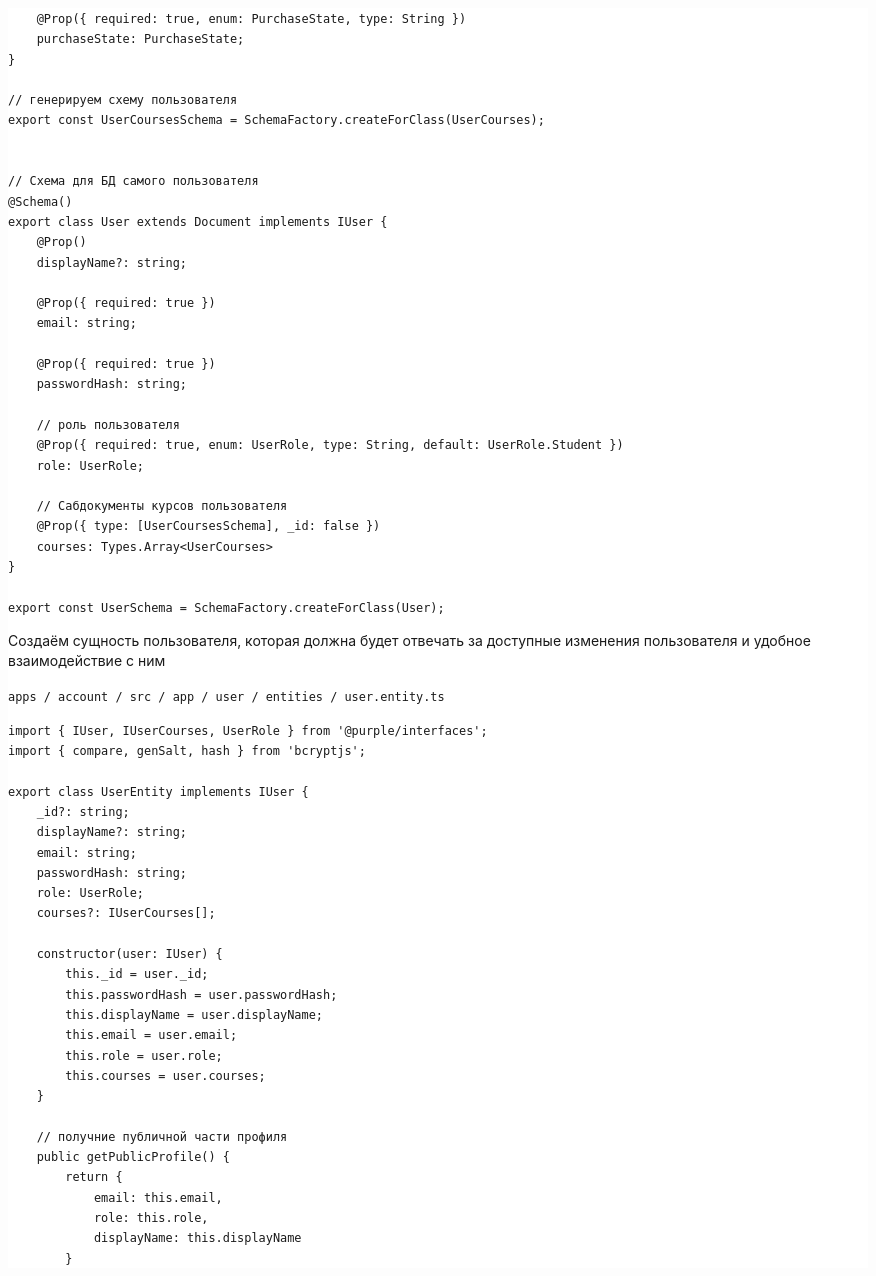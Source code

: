 ```TS
	@Prop({ required: true, enum: PurchaseState, type: String })
	purchaseState: PurchaseState;
}

// генерируем схему пользователя
export const UserCoursesSchema = SchemaFactory.createForClass(UserCourses);


// Схема для БД самого пользователя
@Schema()
export class User extends Document implements IUser {
	@Prop()
	displayName?: string;

	@Prop({ required: true })
	email: string;

	@Prop({ required: true })
	passwordHash: string;

	// роль пользователя
	@Prop({ required: true, enum: UserRole, type: String, default: UserRole.Student })
	role: UserRole;

	// Сабдокументы курсов пользователя
	@Prop({ type: [UserCoursesSchema], _id: false })
	courses: Types.Array<UserCourses>
}

export const UserSchema = SchemaFactory.createForClass(User);
```

Создаём сущность пользователя, которая должна будет отвечать за доступные изменения пользователя и удобное взаимодействие с ним

`apps / account / src / app / user / entities / user.entity.ts`
```TS
import { IUser, IUserCourses, UserRole } from '@purple/interfaces';
import { compare, genSalt, hash } from 'bcryptjs';

export class UserEntity implements IUser {
	_id?: string;
	displayName?: string;
	email: string;
	passwordHash: string;
	role: UserRole;
	courses?: IUserCourses[];

	constructor(user: IUser) {
		this._id = user._id;
		this.passwordHash = user.passwordHash;
		this.displayName = user.displayName;
		this.email = user.email;
		this.role = user.role;
		this.courses = user.courses;
	}

	// получние публичной части профиля
	public getPublicProfile() {
		return {
			email: this.email,
			role: this.role,
			displayName: this.displayName
		}
```